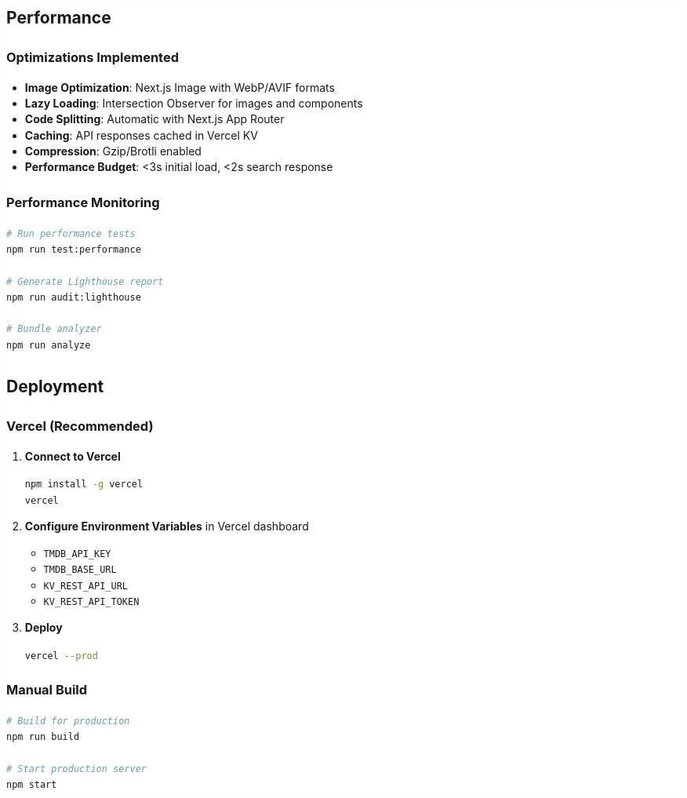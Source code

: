 ## Performance

### Optimizations Implemented

- **Image Optimization**: Next.js Image with WebP/AVIF formats
- **Lazy Loading**: Intersection Observer for images and components
- **Code Splitting**: Automatic with Next.js App Router
- **Caching**: API responses cached in Vercel KV
- **Compression**: Gzip/Brotli enabled
- **Performance Budget**: <3s initial load, <2s search response

### Performance Monitoring

```bash
# Run performance tests
npm run test:performance

# Generate Lighthouse report
npm run audit:lighthouse

# Bundle analyzer
npm run analyze
```

## Deployment

### Vercel (Recommended)

1. **Connect to Vercel**
   ```bash
   npm install -g vercel
   vercel
   ```

2. **Configure Environment Variables** in Vercel dashboard
   - `TMDB_API_KEY`
   - `TMDB_BASE_URL`
   - `KV_REST_API_URL`
   - `KV_REST_API_TOKEN`

3. **Deploy**
   ```bash
   vercel --prod
   ```

### Manual Build

```bash
# Build for production
npm run build

# Start production server
npm start
```
